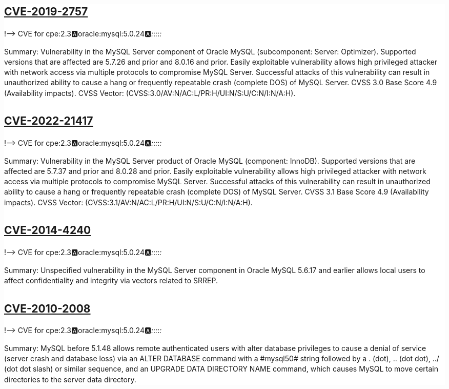 



## [CVE-2019-2757](https://www.opencve.io/cve/CVE-2019-2757)

 !--> CVE for cpe:2.3:a:oracle:mysql:5.0.24:a:*:*:*:*:*:*

Summary: Vulnerability in the MySQL Server component of Oracle MySQL (subcomponent: Server: Optimizer). Supported versions that are affected are 5.7.26 and prior and 8.0.16 and prior. Easily exploitable vulnerability allows high privileged attacker with network access via multiple protocols to compromise MySQL Server. Successful attacks of this vulnerability can result in unauthorized ability to cause a hang or frequently repeatable crash (complete DOS) of MySQL Server. CVSS 3.0 Base Score 4.9 (Availability impacts). CVSS Vector: (CVSS:3.0/AV:N/AC:L/PR:H/UI:N/S:U/C:N/I:N/A:H).





## [CVE-2022-21417](https://www.opencve.io/cve/CVE-2022-21417)

 !--> CVE for cpe:2.3:a:oracle:mysql:5.0.24:a:*:*:*:*:*:*

Summary: Vulnerability in the MySQL Server product of Oracle MySQL (component: InnoDB). Supported versions that are affected are 5.7.37 and prior and 8.0.28 and prior. Easily exploitable vulnerability allows high privileged attacker with network access via multiple protocols to compromise MySQL Server. Successful attacks of this vulnerability can result in unauthorized ability to cause a hang or frequently repeatable crash (complete DOS) of MySQL Server. CVSS 3.1 Base Score 4.9 (Availability impacts). CVSS Vector: (CVSS:3.1/AV:N/AC:L/PR:H/UI:N/S:U/C:N/I:N/A:H).





## [CVE-2014-4240](https://www.opencve.io/cve/CVE-2014-4240)

 !--> CVE for cpe:2.3:a:oracle:mysql:5.0.24:a:*:*:*:*:*:*

Summary: Unspecified vulnerability in the MySQL Server component in Oracle MySQL 5.6.17 and earlier allows local users to affect confidentiality and integrity via vectors related to SRREP.





## [CVE-2010-2008](https://www.opencve.io/cve/CVE-2010-2008)

 !--> CVE for cpe:2.3:a:oracle:mysql:5.0.24:a:*:*:*:*:*:*

Summary: MySQL before 5.1.48 allows remote authenticated users with alter database privileges to cause a denial of service (server crash and database loss) via an ALTER DATABASE command with a #mysql50# string followed by a . (dot), .. (dot dot), ../ (dot dot slash) or similar sequence, and an UPGRADE DATA DIRECTORY NAME command, which causes MySQL to move certain directories to the server data directory.
